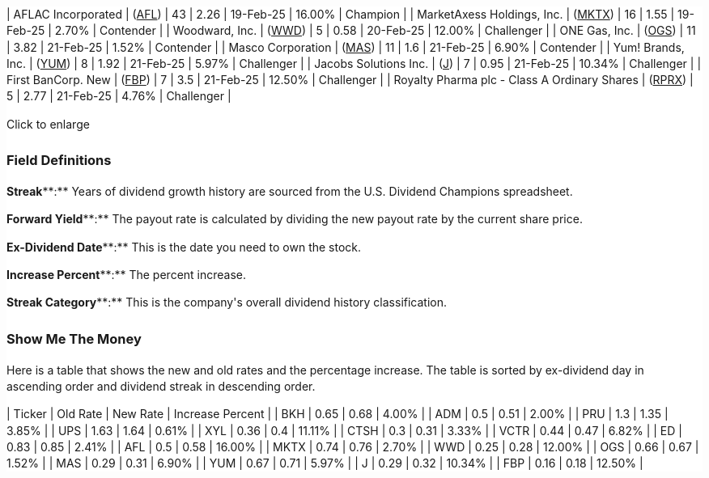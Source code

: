 | AFLAC Incorporated | ([AFL](https://seekingalpha.com/symbol/AFL "Aflac Incorporated")) | 43 | 2.26 | 19-Feb-25 | 16.00% | Champion |
| MarketAxess Holdings, Inc. | ([MKTX](https://seekingalpha.com/symbol/MKTX "MarketAxess Holdings Inc.")) | 16 | 1.55 | 19-Feb-25 | 2.70% | Contender |
| Woodward, Inc. | ([WWD](https://seekingalpha.com/symbol/WWD "Woodward, Inc.")) | 5 | 0.58 | 20-Feb-25 | 12.00% | Challenger |
| ONE Gas, Inc. | ([OGS](https://seekingalpha.com/symbol/OGS "ONE Gas, Inc.")) | 11 | 3.82 | 21-Feb-25 | 1.52% | Contender |
| Masco Corporation | ([MAS](https://seekingalpha.com/symbol/MAS "Masco Corporation")) | 11 | 1.6 | 21-Feb-25 | 6.90% | Contender |
| Yum! Brands, Inc. | ([YUM](https://seekingalpha.com/symbol/YUM "Yum! Brands, Inc.")) | 8 | 1.92 | 21-Feb-25 | 5.97% | Challenger |
| Jacobs Solutions Inc. | ([J](https://seekingalpha.com/symbol/J "Jacobs Solutions Inc.")) | 7 | 0.95 | 21-Feb-25 | 10.34% | Challenger |
| First BanCorp. New | ([FBP](https://seekingalpha.com/symbol/FBP "First BanCorp.")) | 7 | 3.5 | 21-Feb-25 | 12.50% | Challenger |
| Royalty Pharma plc - Class A Ordinary Shares | ([RPRX](https://seekingalpha.com/symbol/RPRX "Royalty Pharma plc")) | 5 | 2.77 | 21-Feb-25 | 4.76% | Challenger |

Click to enlarge
### Field Definitions

**Streak****:** Years of dividend growth history are sourced from the U.S. Dividend Champions spreadsheet.

**Forward Yield****:** The payout rate is calculated by dividing the new payout rate by the current share price.

**Ex-Dividend Date****:** This is the date you need to own the stock.

**Increase Percent****:** The percent increase.

**Streak Category****:** This is the company's overall dividend history classification.

### Show Me The Money

Here is a table that shows the new and old rates and the percentage increase. The table is sorted by ex-dividend day in ascending order and dividend streak in descending order.

| Ticker | Old Rate | New Rate | Increase Percent |
| BKH | 0.65 | 0.68 | 4.00% |
| ADM | 0.5 | 0.51 | 2.00% |
| PRU | 1.3 | 1.35 | 3.85% |
| UPS | 1.63 | 1.64 | 0.61% |
| XYL | 0.36 | 0.4 | 11.11% |
| CTSH | 0.3 | 0.31 | 3.33% |
| VCTR | 0.44 | 0.47 | 6.82% |
| ED | 0.83 | 0.85 | 2.41% |
| AFL | 0.5 | 0.58 | 16.00% |
| MKTX | 0.74 | 0.76 | 2.70% |
| WWD | 0.25 | 0.28 | 12.00% |
| OGS | 0.66 | 0.67 | 1.52% |
| MAS | 0.29 | 0.31 | 6.90% |
| YUM | 0.67 | 0.71 | 5.97% |
| J | 0.29 | 0.32 | 10.34% |
| FBP | 0.16 | 0.18 | 12.50% |